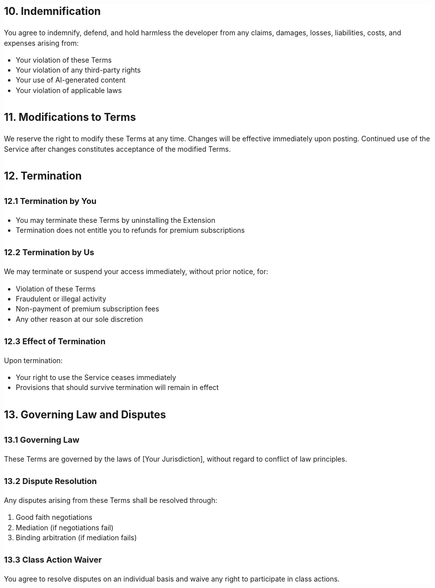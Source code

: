 ## 10. Indemnification

You agree to indemnify, defend, and hold harmless the developer from any claims, damages, losses, liabilities, costs, and expenses arising from:
- Your violation of these Terms
- Your violation of any third-party rights
- Your use of AI-generated content
- Your violation of applicable laws

## 11. Modifications to Terms

We reserve the right to modify these Terms at any time. Changes will be effective immediately upon posting. Continued use of the Service after changes constitutes acceptance of the modified Terms.

## 12. Termination

### 12.1 Termination by You
- You may terminate these Terms by uninstalling the Extension
- Termination does not entitle you to refunds for premium subscriptions

### 12.2 Termination by Us
We may terminate or suspend your access immediately, without prior notice, for:
- Violation of these Terms
- Fraudulent or illegal activity
- Non-payment of premium subscription fees
- Any other reason at our sole discretion

### 12.3 Effect of Termination
Upon termination:
- Your right to use the Service ceases immediately
- Provisions that should survive termination will remain in effect

## 13. Governing Law and Disputes

### 13.1 Governing Law
These Terms are governed by the laws of [Your Jurisdiction], without regard to conflict of law principles.

### 13.2 Dispute Resolution
Any disputes arising from these Terms shall be resolved through:
1. Good faith negotiations
2. Mediation (if negotiations fail)
3. Binding arbitration (if mediation fails)

### 13.3 Class Action Waiver
You agree to resolve disputes on an individual basis and waive any right to participate in class actions.
